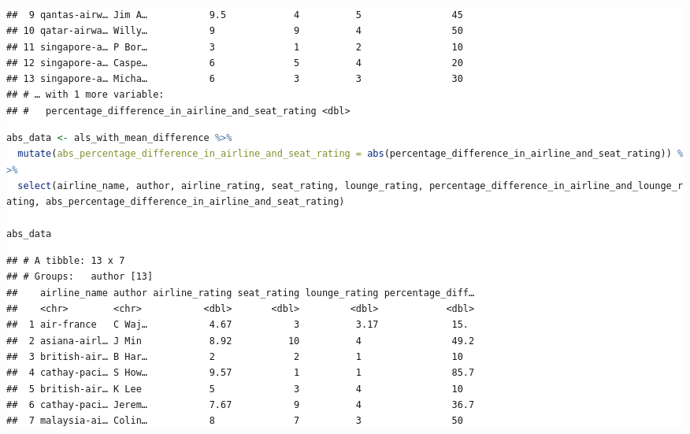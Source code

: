     ##  9 qantas-airw… Jim A…           9.5            4          5                45  
    ## 10 qatar-airwa… Willy…           9              9          4                50  
    ## 11 singapore-a… P Bor…           3              1          2                10  
    ## 12 singapore-a… Caspe…           6              5          4                20  
    ## 13 singapore-a… Micha…           6              3          3                30  
    ## # … with 1 more variable:
    ## #   percentage_difference_in_airline_and_seat_rating <dbl>

``` r
abs_data <- als_with_mean_difference %>%
  mutate(abs_percentage_difference_in_airline_and_seat_rating = abs(percentage_difference_in_airline_and_seat_rating)) %>%
  select(airline_name, author, airline_rating, seat_rating, lounge_rating, percentage_difference_in_airline_and_lounge_rating, abs_percentage_difference_in_airline_and_seat_rating)

abs_data
```

    ## # A tibble: 13 x 7
    ## # Groups:   author [13]
    ##    airline_name author airline_rating seat_rating lounge_rating percentage_diff…
    ##    <chr>        <chr>           <dbl>       <dbl>         <dbl>            <dbl>
    ##  1 air-france   C Waj…           4.67           3          3.17             15. 
    ##  2 asiana-airl… J Min            8.92          10          4                49.2
    ##  3 british-air… B Har…           2              2          1                10  
    ##  4 cathay-paci… S How…           9.57           1          1                85.7
    ##  5 british-air… K Lee            5              3          4                10  
    ##  6 cathay-paci… Jerem…           7.67           9          4                36.7
    ##  7 malaysia-ai… Colin…           8              7          3                50  